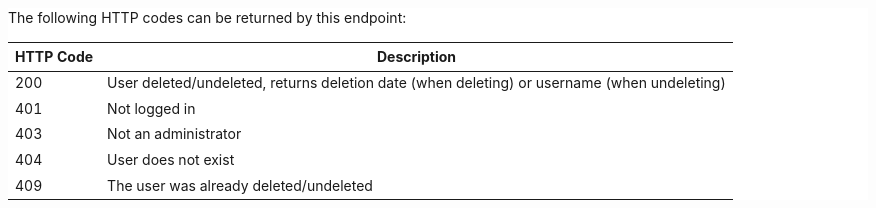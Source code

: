 The following HTTP codes can be returned by this endpoint:

| HTTP Code | Description |
| --- | --- |
| 200 | User deleted/undeleted, returns deletion date (when deleting) or username (when undeleting) |
| 401 | Not logged in |
| 403 | Not an administrator |
| 404 | User does not exist |
| 409 | The user was already deleted/undeleted |
